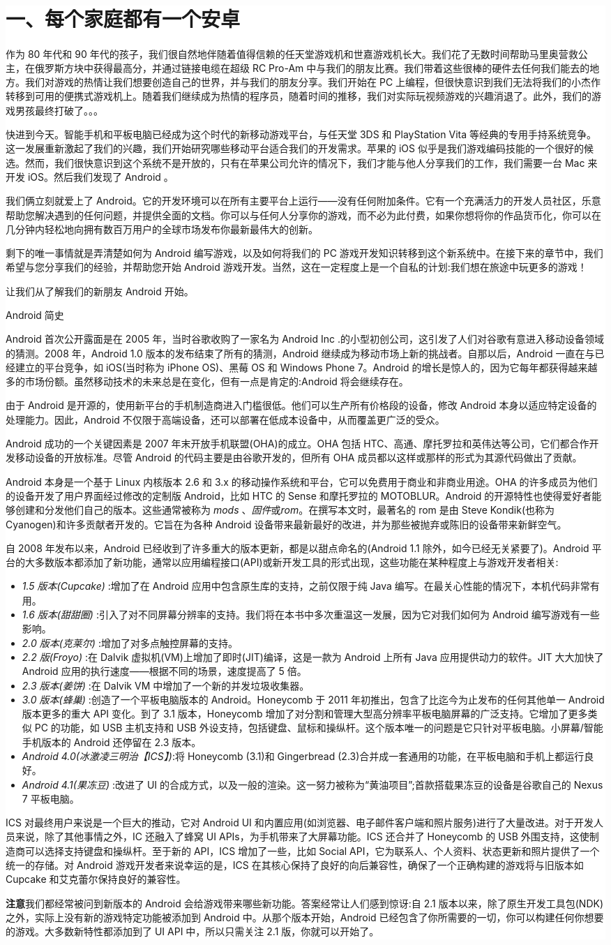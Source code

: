 # 一、每个家庭都有一个安卓

作为 80 年代和 90 年代的孩子，我们很自然地伴随着值得信赖的任天堂游戏机和世嘉游戏机长大。我们花了无数时间帮助马里奥营救公主，在俄罗斯方块中获得最高分，并通过链接电缆在超级 RC Pro-Am 中与我们的朋友比赛。我们带着这些很棒的硬件去任何我们能去的地方。我们对游戏的热情让我们想要创造自己的世界，并与我们的朋友分享。我们开始在 PC 上编程，但很快意识到我们无法将我们的小杰作转移到可用的便携式游戏机上。随着我们继续成为热情的程序员，随着时间的推移，我们对实际玩视频游戏的兴趣消退了。此外，我们的游戏男孩最终打破了。。。

快进到今天。智能手机和平板电脑已经成为这个时代的新移动游戏平台，与任天堂 3DS 和 PlayStation Vita 等经典的专用手持系统竞争。这一发展重新激起了我们的兴趣，我们开始研究哪些移动平台适合我们的开发需求。苹果的 iOS 似乎是我们游戏编码技能的一个很好的候选。然而，我们很快意识到这个系统不是开放的，只有在苹果公司允许的情况下，我们才能与他人分享我们的工作，我们需要一台 Mac 来开发 iOS。然后我们发现了 Android 。

我们俩立刻就爱上了 Android。它的开发环境可以在所有主要平台上运行——没有任何附加条件。它有一个充满活力的开发人员社区，乐意帮助您解决遇到的任何问题，并提供全面的文档。你可以与任何人分享你的游戏，而不必为此付费，如果你想将你的作品货币化，你可以在几分钟内轻松地向拥有数百万用户的全球市场发布你最新最伟大的创新。

剩下的唯一事情就是弄清楚如何为 Android 编写游戏，以及如何将我们的 PC 游戏开发知识转移到这个新系统中。在接下来的章节中，我们希望与您分享我们的经验，并帮助您开始 Android 游戏开发。当然，这在一定程度上是一个自私的计划:我们想在旅途中玩更多的游戏！

让我们从了解我们的新朋友 Android 开始。

Android 简史

Android 首次公开露面是在 2005 年，当时谷歌收购了一家名为 Android Inc .的小型初创公司，这引发了人们对谷歌有意进入移动设备领域的猜测。2008 年，Android 1.0 版本的发布结束了所有的猜测，Android 继续成为移动市场上新的挑战者。自那以后，Android 一直在与已经建立的平台竞争，如 iOS(当时称为 iPhone OS)、黑莓 OS 和 Windows Phone 7。Android 的增长是惊人的，因为它每年都获得越来越多的市场份额。虽然移动技术的未来总是在变化，但有一点是肯定的:Android 将会继续存在。

由于 Android 是开源的，使用新平台的手机制造商进入门槛很低。他们可以生产所有价格段的设备，修改 Android 本身以适应特定设备的处理能力。因此，Android 不仅限于高端设备，还可以部署在低成本设备中，从而覆盖更广泛的受众。

Android 成功的一个关键因素是 2007 年末开放手机联盟(OHA)的成立。OHA 包括 HTC、高通、摩托罗拉和英伟达等公司，它们都合作开发移动设备的开放标准。尽管 Android 的代码主要是由谷歌开发的，但所有 OHA 成员都以这样或那样的形式为其源代码做出了贡献。

Android 本身是一个基于 Linux 内核版本 2.6 和 3.x 的移动操作系统和平台，它可以免费用于商业和非商业用途。OHA 的许多成员为他们的设备开发了用户界面经过修改的定制版 Android，比如 HTC 的 Sense 和摩托罗拉的 MOTOBLUR。Android 的开源特性也使得爱好者能够创建和分发他们自己的版本。这些通常被称为 *mods* 、*固件*或*rom*。在撰写本文时，最著名的 rom 是由 Steve Kondik(也称为 Cyanogen)和许多贡献者开发的。它旨在为各种 Android 设备带来最新最好的改进，并为那些被抛弃或陈旧的设备带来新鲜空气。

自 2008 年发布以来，Android 已经收到了许多重大的版本更新，都是以甜点命名的(Android 1.1 除外，如今已经无关紧要了)。Android 平台的大多数版本都添加了新功能，通常以应用编程接口(API)或新开发工具的形式出现，这些功能在某种程度上与游戏开发者相关:

*   *1.5 版本(Cupcake)* :增加了在 Android 应用中包含原生库的支持，之前仅限于纯 Java 编写。在最关心性能的情况下，本机代码非常有用。
*   *1.6 版本(甜甜圈)* :引入了对不同屏幕分辨率的支持。我们将在本书中多次重温这一发展，因为它对我们如何为 Android 编写游戏有一些影响。
*   *2.0 版本(克莱尔)* :增加了对多点触控屏幕的支持。
*   *2.2 版(Froyo)* :在 Dalvik 虚拟机(VM)上增加了即时(JIT)编译，这是一款为 Android 上所有 Java 应用提供动力的软件。JIT 大大加快了 Android 应用的执行速度——根据不同的场景，速度提高了 5 倍。
*   *2.3 版本(姜饼)* :在 Dalvik VM 中增加了一个新的并发垃圾收集器。
*   *3.0 版本(蜂巢)* :创造了一个平板电脑版本的 Android。Honeycomb 于 2011 年初推出，包含了比迄今为止发布的任何其他单一 Android 版本更多的重大 API 变化。到了 3.1 版本，Honeycomb 增加了对分割和管理大型高分辨率平板电脑屏幕的广泛支持。它增加了更多类似 PC 的功能，如 USB 主机支持和 USB 外设支持，包括键盘、鼠标和操纵杆。这个版本唯一的问题是它只针对平板电脑。小屏幕/智能手机版本的 Android 还停留在 2.3 版本。
*   *Android 4.0(冰激凌三明治【ICS】)*:将 Honeycomb (3.1)和 Gingerbread (2.3)合并成一套通用的功能，在平板电脑和手机上都运行良好。
*   *Android 4.1(果冻豆)* :改进了 UI 的合成方式，以及一般的渲染。这一努力被称为“黄油项目”;首款搭载果冻豆的设备是谷歌自己的 Nexus 7 平板电脑。

ICS 对最终用户来说是一个巨大的推动，它对 Android UI 和内置应用(如浏览器、电子邮件客户端和照片服务)进行了大量改进。对于开发人员来说，除了其他事情之外，IC 还融入了蜂窝 UI APIs，为手机带来了大屏幕功能。ICS 还合并了 Honeycomb 的 USB 外围支持，这使制造商可以选择支持键盘和操纵杆。至于新的 API，ICS 增加了一些，比如 Social API，它为联系人、个人资料、状态更新和照片提供了一个统一的存储。对 Android 游戏开发者来说幸运的是，ICS 在其核心保持了良好的向后兼容性，确保了一个正确构建的游戏将与旧版本如 Cupcake 和艾克蕾尔保持良好的兼容性。

**注意**我们都经常被问到新版本的 Android 会给游戏带来哪些新功能。答案经常让人们感到惊讶:自 2.1 版本以来，除了原生开发工具包(NDK)之外，实际上没有新的游戏特定功能被添加到 Android 中。从那个版本开始，Android 已经包含了你所需要的一切，你可以构建任何你想要的游戏。大多数新特性都添加到了 UI API 中，所以只需关注 2.1 版，你就可以开始了。
